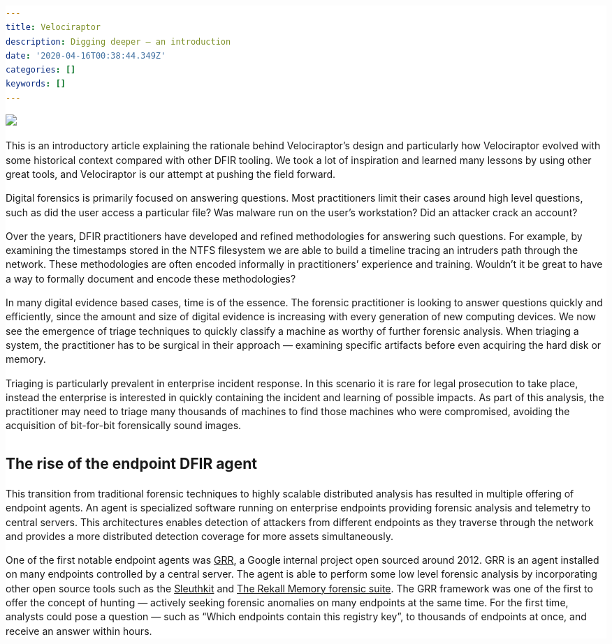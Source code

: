 ```yaml
---
title: Velociraptor
description: Digging deeper — an introduction
date: '2020-04-16T00:38:44.349Z'
categories: []
keywords: []
---
```


![](../img/0FQfmIrDiAxOjGNSO.jpg)

This is an introductory article explaining the rationale behind Velociraptor’s design and particularly how Velociraptor evolved with some historical context compared with other DFIR tooling. We took a lot of inspiration and learned many lessons by using other great tools, and Velociraptor is our attempt at pushing the field forward.

Digital forensics is primarily focused on answering questions. Most practitioners limit their cases around high level questions, such as did the user access a particular file? Was malware run on the user’s workstation? Did an attacker crack an account?

Over the years, DFIR practitioners have developed and refined methodologies for answering such questions. For example, by examining the timestamps stored in the NTFS filesystem we are able to build a timeline tracing an intruders path through the network. These methodologies are often encoded informally in practitioners’ experience and training. Wouldn’t it be great to have a way to formally document and encode these methodologies?

In many digital evidence based cases, time is of the essence. The forensic practitioner is looking to answer questions quickly and efficiently, since the amount and size of digital evidence is increasing with every generation of new computing devices. We now see the emergence of triage techniques to quickly classify a machine as worthy of further forensic analysis. When triaging a system, the practitioner has to be surgical in their approach — examining specific artifacts before even acquiring the hard disk or memory.

Triaging is particularly prevalent in enterprise incident response. In this scenario it is rare for legal prosecution to take place, instead the enterprise is interested in quickly containing the incident and learning of possible impacts. As part of this analysis, the practitioner may need to triage many thousands of machines to find those machines who were compromised, avoiding the acquisition of bit-for-bit forensically sound images.

## The rise of the endpoint DFIR agent

This transition from traditional forensic techniques to highly scalable distributed analysis has resulted in multiple offering of endpoint agents. An agent is specialized software running on enterprise endpoints providing forensic analysis and telemetry to central servers. This architectures enables detection of attackers from different endpoints as they traverse through the network and provides a more distributed detection coverage for more assets simultaneously.

One of the first notable endpoint agents was [GRR](https://github.com/google/grr), a Google internal project open sourced around 2012. GRR is an agent installed on many endpoints controlled by a central server. The agent is able to perform some low level forensic analysis by incorporating other open source tools such as the [Sleuthkit](https://www.sleuthkit.org/) and [The Rekall Memory forensic suite](http://www.rekall-forensic.com/). The GRR framework was one of the first to offer the concept of hunting — actively seeking forensic anomalies on many endpoints at the same time. For the first time, analysts could pose a question — such as “Which endpoints contain this registry key”, to thousands of endpoints at once, and receive an answer within hours.
